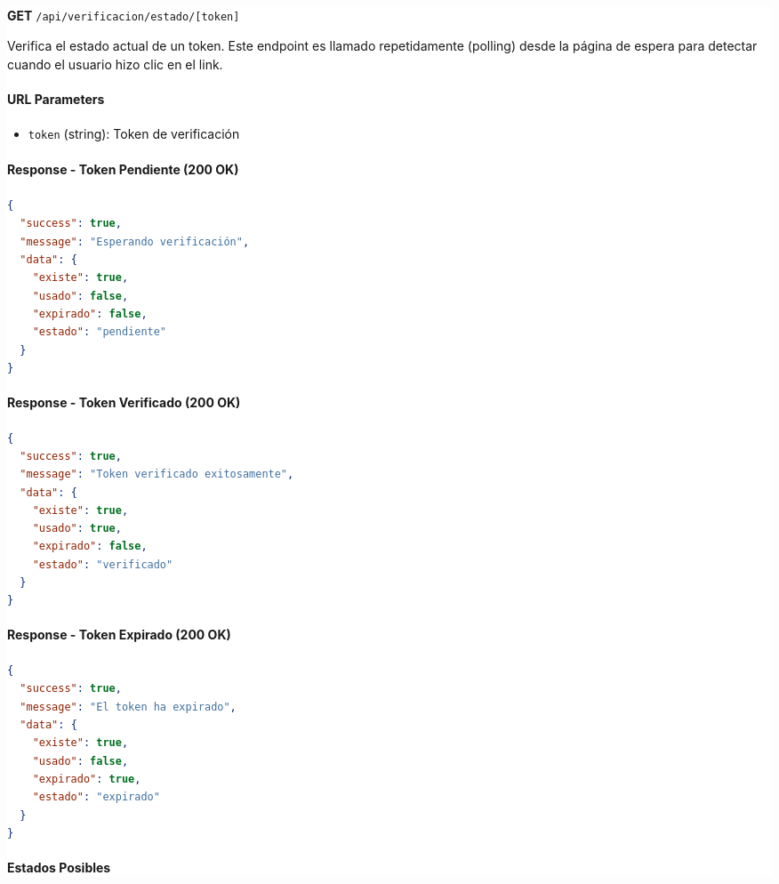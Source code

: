 **GET** `/api/verificacion/estado/[token]`

Verifica el estado actual de un token. Este endpoint es llamado repetidamente (polling) desde la página de espera para detectar cuando el usuario hizo clic en el link.

#### URL Parameters

- `token` (string): Token de verificación

#### Response - Token Pendiente (200 OK)

```json
{
  "success": true,
  "message": "Esperando verificación",
  "data": {
    "existe": true,
    "usado": false,
    "expirado": false,
    "estado": "pendiente"
  }
}
```

#### Response - Token Verificado (200 OK)

```json
{
  "success": true,
  "message": "Token verificado exitosamente",
  "data": {
    "existe": true,
    "usado": true,
    "expirado": false,
    "estado": "verificado"
  }
}
```

#### Response - Token Expirado (200 OK)

```json
{
  "success": true,
  "message": "El token ha expirado",
  "data": {
    "existe": true,
    "usado": false,
    "expirado": true,
    "estado": "expirado"
  }
}
```

#### Estados Posibles

